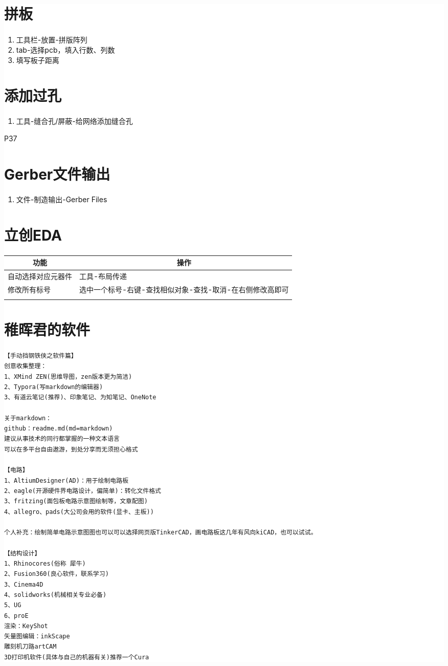# 拼板

1. 工具栏-放置-拼版阵列
2. tab-选择pcb，填入行数、列数
3. 填写板子距离

# 添加过孔

1. 工具-缝合孔/屏蔽-给网络添加缝合孔

P37

# Gerber文件输出

1. 文件-制造输出-Gerber Files

# 立创EDA

| 功能               | 操作                                                      |
| ------------------ | --------------------------------------------------------- |
| 自动选择对应元器件 | 工具-布局传递                                             |
| 修改所有标号       | 选中一个标号-右键-查找相似对象-查找-取消-在右侧修改高即可 |
|                    |                                                           |

# 稚晖君的软件

```
【手动挡钢铁侠之软件篇】
创意收集整理：
1、XMind ZEN(思维导图，zen版本更为简洁)
2、Typora(写markdown的编辑器)
3、有道云笔记(推荐)、印象笔记、为知笔记、OneNote

关于markdown：
github：readme.md(md=markdown)
建议从事技术的同行都掌握的一种文本语言
可以在多平台自由遨游，到处分享而无须担心格式

【电路】
1、AltiumDesigner(AD)：用于绘制电路板
2、eagle(开源硬件界电路设计，偏简单)：转化文件格式
3、fritzing(面包板电路示意图绘制等，文章配图)   
4、allegro、pads(大公司会用的软件(显卡、主板))

个人补充：绘制简单电路示意图图也可以可以选择网页版TinkerCAD，画电路板这几年有风向kiCAD，也可以试试。

【结构设计】
1、Rhinocores(俗称 犀牛)
2、Fusion360(良心软件，联系学习)
3、Cinema4D
4、solidworks(机械相关专业必备)
5、UG
6、proE
渲染：KeyShot
矢量图编辑：inkScape
雕刻机刀路artCAM
3D打印机软件(具体与自己的机器有关)推荐一个Cura

```